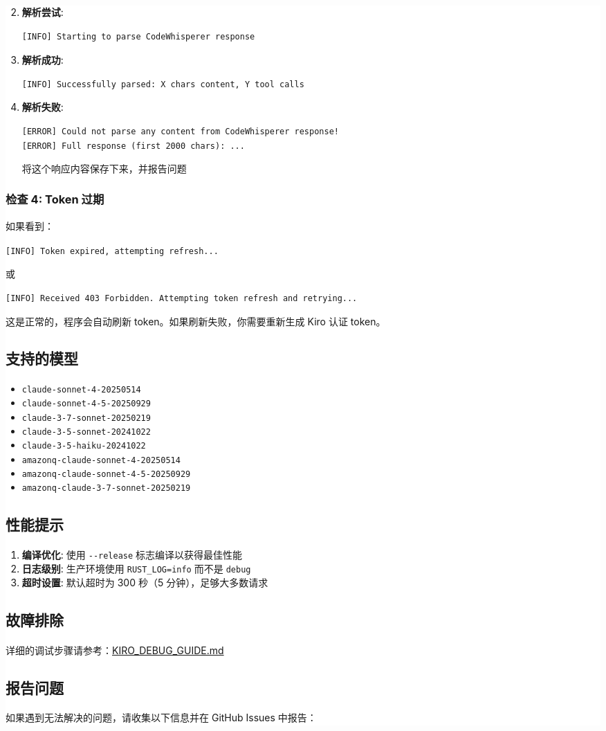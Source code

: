2. **解析尝试**:
   ```
   [INFO] Starting to parse CodeWhisperer response
   ```

3. **解析成功**:
   ```
   [INFO] Successfully parsed: X chars content, Y tool calls
   ```

4. **解析失败**:
   ```
   [ERROR] Could not parse any content from CodeWhisperer response!
   [ERROR] Full response (first 2000 chars): ...
   ```
   将这个响应内容保存下来，并报告问题

### 检查 4: Token 过期
如果看到：
```
[INFO] Token expired, attempting refresh...
```
或
```
[INFO] Received 403 Forbidden. Attempting token refresh and retrying...
```

这是正常的，程序会自动刷新 token。如果刷新失败，你需要重新生成 Kiro 认证 token。

## 支持的模型

- `claude-sonnet-4-20250514`
- `claude-sonnet-4-5-20250929`
- `claude-3-7-sonnet-20250219`
- `claude-3-5-sonnet-20241022`
- `claude-3-5-haiku-20241022`
- `amazonq-claude-sonnet-4-20250514`
- `amazonq-claude-sonnet-4-5-20250929`
- `amazonq-claude-3-7-sonnet-20250219`

## 性能提示

1. **编译优化**: 使用 `--release` 标志编译以获得最佳性能
2. **日志级别**: 生产环境使用 `RUST_LOG=info` 而不是 `debug`
3. **超时设置**: 默认超时为 300 秒（5 分钟），足够大多数请求

## 故障排除

详细的调试步骤请参考：[KIRO_DEBUG_GUIDE.md](./KIRO_DEBUG_GUIDE.md)

## 报告问题

如果遇到无法解决的问题，请收集以下信息并在 GitHub Issues 中报告：
